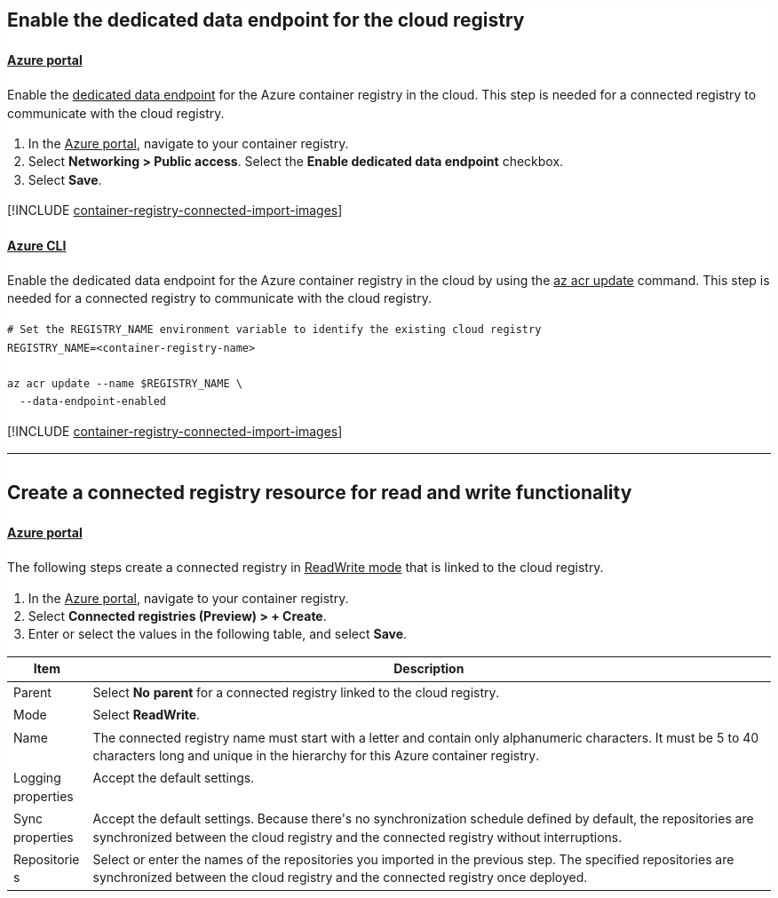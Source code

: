## Enable the dedicated data endpoint for the cloud registry

#### [Azure portal](#tab/azure-portal)

Enable the [dedicated data endpoint](container-registry-firewall-access-rules.md#enable-dedicated-data-endpoints) for the Azure container registry in the cloud. This step is needed for a connected registry to communicate with the cloud registry.

1. In the [Azure portal](https://portal.azure.com), navigate to your container registry.
1. Select **Networking > Public access**.
Select the **Enable dedicated data endpoint** checkbox.
1. Select **Save**.

[!INCLUDE [container-registry-connected-import-images](./includes/container-registry-connected-import-images.md)]

#### [Azure CLI](#tab/azure-cli)

Enable the dedicated data endpoint for the Azure container registry in the cloud by using the [az acr update][az-acr-update] command. This step is needed for a connected registry to communicate with the cloud registry.

```azurecli
# Set the REGISTRY_NAME environment variable to identify the existing cloud registry
REGISTRY_NAME=<container-registry-name>

az acr update --name $REGISTRY_NAME \
  --data-endpoint-enabled
```

[!INCLUDE [container-registry-connected-import-images](./includes/container-registry-connected-import-images.md)]

---

## Create a connected registry resource for read and write functionality

#### [Azure portal](#tab/azure-portal)

The following steps create a connected registry in [ReadWrite mode](intro-connected-registry.md#modes) that is linked to the cloud registry.

1. In the [Azure portal](https://portal.azure.com), navigate to your container registry.
1. Select **Connected registries (Preview) > + Create**.
1. Enter or select the values in the following table, and select **Save**.


|Item  |Description  |
|---------|---------|
|Parent     | Select **No parent** for a connected registry linked to the cloud registry.        |
|Mode     | Select **ReadWrite**.         |
|Name     | The connected registry name must start with a letter and contain only alphanumeric characters. It must be 5 to 40 characters long and unique in the hierarchy for this Azure container registry.       |
|Logging properties     | Accept the default settings.       |
|Sync properties    | Accept the default settings. Because there's no synchronization schedule defined by default, the repositories are synchronized between the cloud registry and the connected registry without interruptions.      |
|Repositories     | Select or enter the names of the repositories you imported in the previous step. The specified repositories are synchronized between the cloud registry and the connected registry once deployed.     |


[az-acr-connected-registry-create]: /cli/azure/acr/connected-registry#az_acr_connected_registry_create
[az-acr-connected-registry-list]: /cli/azure/acr/connected-registry#az_acr_connected_registry_list
[az-acr-create]: /cli/azure/acr#az_acr_create
[az-acr-update]: /cli/azure/acr#az_acr_update
[az-acr-import]: /cli/azure/acr#az_acr_import
[az-group-create]: /cli/azure/group#az_group_create
[container-registry-intro]: container-registry-intro.md
[container-registry-skus]: container-registry-skus.md